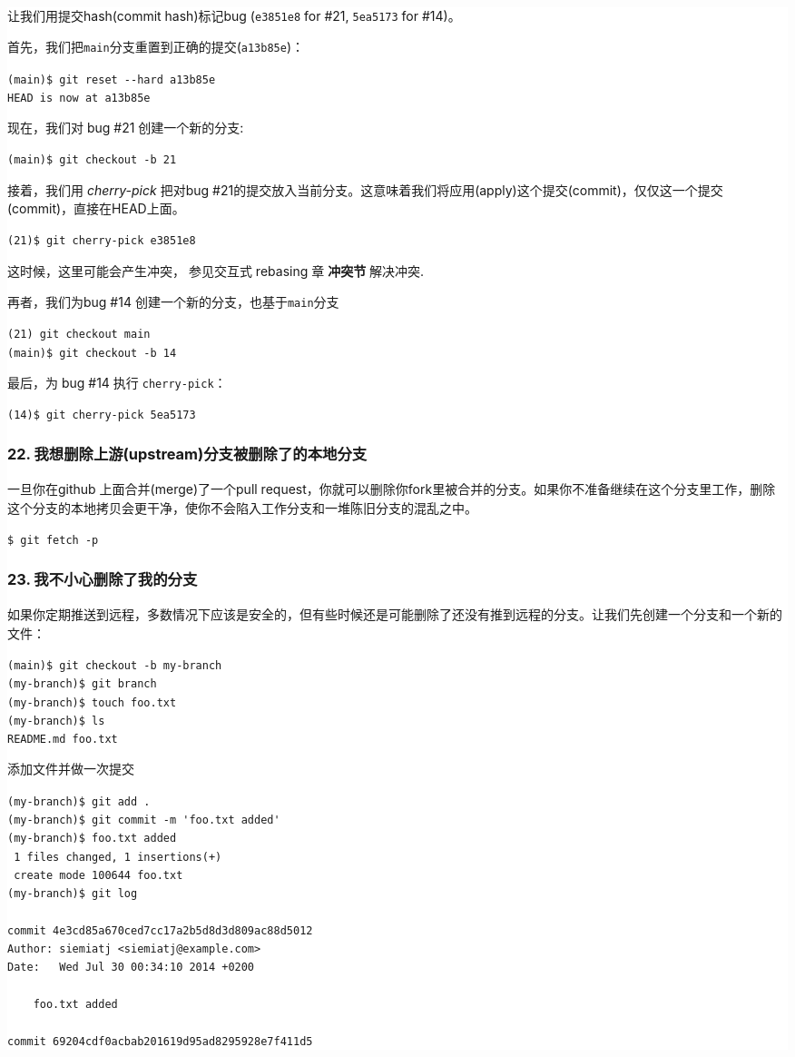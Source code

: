 让我们用提交hash(commit hash)标记bug (`e3851e8` for #21, `5ea5173` for #14)。

首先，我们把`main`分支重置到正确的提交(`a13b85e`)：

```git
(main)$ git reset --hard a13b85e
HEAD is now at a13b85e
```

现在，我们对 bug #21 创建一个新的分支:

```git
(main)$ git checkout -b 21
```

接着，我们用 *cherry-pick* 把对bug #21的提交放入当前分支。这意味着我们将应用(apply)这个提交(commit)，仅仅这一个提交(commit)，直接在HEAD上面。

```git
(21)$ git cherry-pick e3851e8
```

这时候，这里可能会产生冲突， 参见交互式 rebasing 章 **冲突节** 解决冲突.

再者，我们为bug #14 创建一个新的分支，也基于`main`分支

```git
(21) git checkout main
(main)$ git checkout -b 14
```

最后，为 bug #14 执行 `cherry-pick`：

```git
(14)$ git cherry-pick 5ea5173
```

### 22. 我想删除上游(upstream)分支被删除了的本地分支

一旦你在github 上面合并(merge)了一个pull request，你就可以删除你fork里被合并的分支。如果你不准备继续在这个分支里工作，删除这个分支的本地拷贝会更干净，使你不会陷入工作分支和一堆陈旧分支的混乱之中。

```git
$ git fetch -p
```

### 23. 我不小心删除了我的分支

如果你定期推送到远程，多数情况下应该是安全的，但有些时候还是可能删除了还没有推到远程的分支。让我们先创建一个分支和一个新的文件：

```git
(main)$ git checkout -b my-branch
(my-branch)$ git branch
(my-branch)$ touch foo.txt
(my-branch)$ ls
README.md foo.txt
```

添加文件并做一次提交

```git
(my-branch)$ git add .
(my-branch)$ git commit -m 'foo.txt added'
(my-branch)$ foo.txt added
 1 files changed, 1 insertions(+)
 create mode 100644 foo.txt
(my-branch)$ git log

commit 4e3cd85a670ced7cc17a2b5d8d3d809ac88d5012
Author: siemiatj <siemiatj@example.com>
Date:   Wed Jul 30 00:34:10 2014 +0200

    foo.txt added

commit 69204cdf0acbab201619d95ad8295928e7f411d5
```